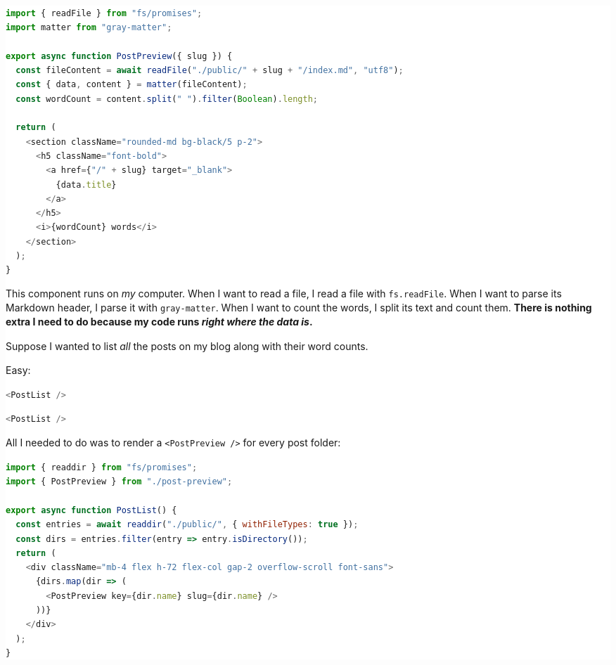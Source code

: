 ```js
import { readFile } from "fs/promises";
import matter from "gray-matter";

export async function PostPreview({ slug }) {
  const fileContent = await readFile("./public/" + slug + "/index.md", "utf8");
  const { data, content } = matter(fileContent);
  const wordCount = content.split(" ").filter(Boolean).length;

  return (
    <section className="rounded-md bg-black/5 p-2">
      <h5 className="font-bold">
        <a href={"/" + slug} target="_blank">
          {data.title}
        </a>
      </h5>
      <i>{wordCount} words</i>
    </section>
  );
}
```

This component runs on *my* computer. When I want to read a file, I read a file with `fs.readFile`. When I want to parse its Markdown header, I parse it with `gray-matter`. When I want to count the words, I split its text and count them. **There is nothing extra I need to do because my code runs *right where the data is*.**

Suppose I wanted to list *all* the posts on my blog along with their word counts.

Easy:

```js
<PostList />
```

```js eval
<PostList />
```

All I needed to do was to render a `<PostPreview />` for every post folder:

```js
import { readdir } from "fs/promises";
import { PostPreview } from "./post-preview";

export async function PostList() {
  const entries = await readdir("./public/", { withFileTypes: true });
  const dirs = entries.filter(entry => entry.isDirectory());
  return (
    <div className="mb-4 flex h-72 flex-col gap-2 overflow-scroll font-sans">
      {dirs.map(dir => (
        <PostPreview key={dir.name} slug={dir.name} />
      ))}
    </div>
  );
}
```
